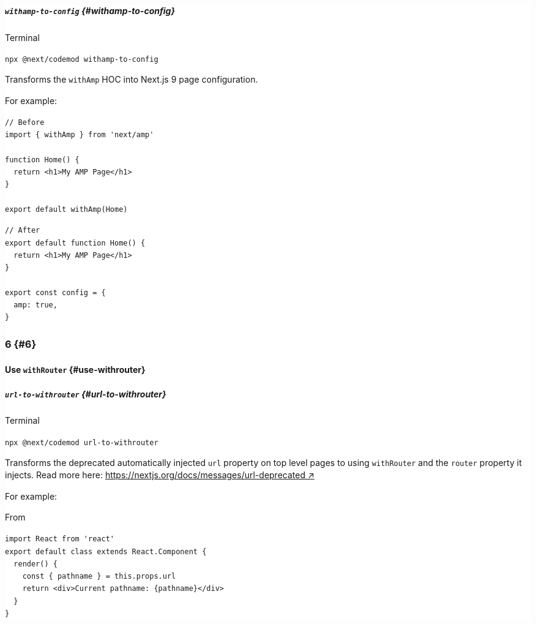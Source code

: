 ##### `withamp-to-config` {#withamp-to-config}


Terminal
```
npx @next/codemod withamp-to-config
```

Transforms the `withAmp` HOC into Next.js 9 page configuration.

For example:

```
// Before
import { withAmp } from 'next/amp'
 
function Home() {
  return <h1>My AMP Page</h1>
}
 
export default withAmp(Home)
```

```
// After
export default function Home() {
  return <h1>My AMP Page</h1>
}
 
export const config = {
  amp: true,
}
```

### 6 {#6}

#### Use `withRouter` {#use-withrouter}

##### `url-to-withrouter` {#url-to-withrouter}


Terminal
```
npx @next/codemod url-to-withrouter
```

Transforms the deprecated automatically injected `url` property on top level pages to using `withRouter` and the `router` property it injects. Read more here: [https://nextjs.org/docs/messages/url-deprecated ↗](https://nextjs.org/docs/messages/url-deprecated)

For example:


From
```
import React from 'react'
export default class extends React.Component {
  render() {
    const { pathname } = this.props.url
    return <div>Current pathname: {pathname}</div>
  }
}
```

